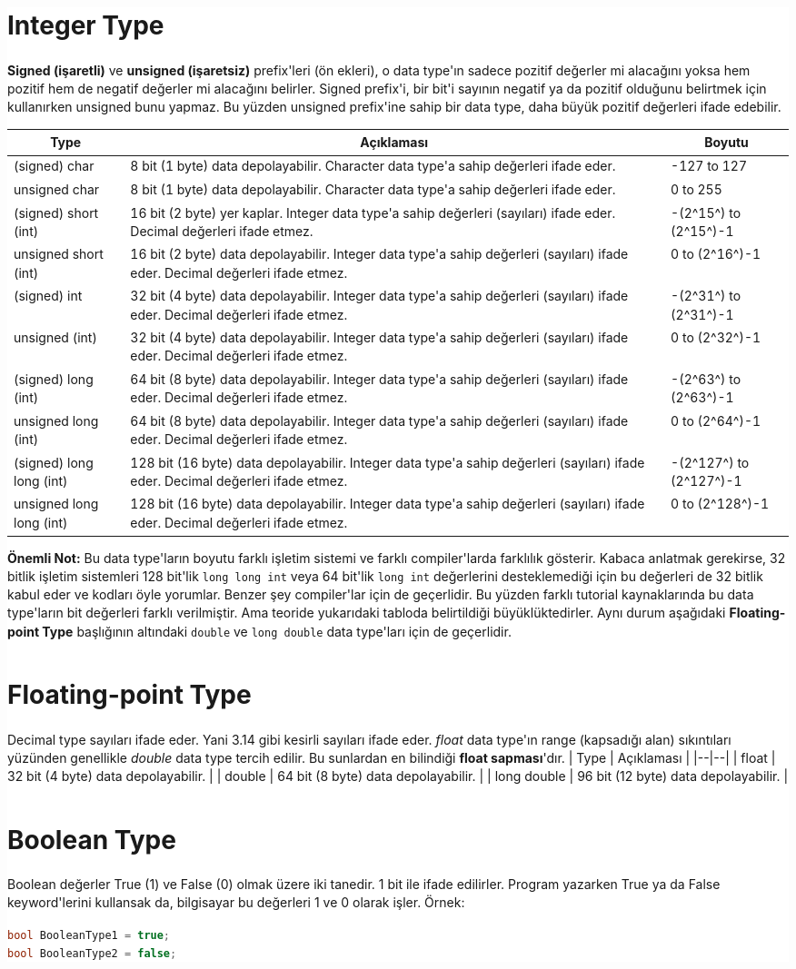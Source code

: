 # Integer Type
**Signed (işaretli)** ve **unsigned (işaretsiz)** prefix'leri (ön ekleri), o data type'ın sadece pozitif değerler mi alacağını yoksa hem pozitif hem de negatif değerler mi alacağını belirler. Signed prefix'i, bir bit'i sayının negatif ya da pozitif olduğunu belirtmek için kullanırken unsigned bunu yapmaz. Bu yüzden unsigned prefix'ine sahip bir data type, daha büyük pozitif değerleri ifade edebilir.

| Type | Açıklaması | Boyutu |
|--|--|--|
| (signed) char | 8 bit (1 byte) data depolayabilir. Character data type'a sahip değerleri ifade eder. | -127 to 127 |
| unsigned char | 8 bit (1 byte) data depolayabilir. Character data type'a sahip değerleri ifade eder. | 0 to 255 |
| (signed) short (int) | 16 bit (2 byte) yer kaplar. Integer data type'a sahip değerleri (sayıları) ifade eder. Decimal değerleri ifade etmez. | -(2^15^) to (2^15^)-1 |
| unsigned short (int) | 16 bit (2 byte) data depolayabilir. Integer data type'a sahip değerleri (sayıları) ifade eder. Decimal değerleri ifade etmez. | 0 to (2^16^)-1 |
| (signed) int | 32 bit (4 byte) data depolayabilir. Integer data type'a sahip değerleri (sayıları) ifade eder. Decimal değerleri ifade etmez. | -(2^31^) to (2^31^)-1 |
| unsigned (int) | 32 bit (4 byte) data depolayabilir. Integer data type'a sahip değerleri (sayıları) ifade eder. Decimal değerleri ifade etmez. | 0 to (2^32^)-1 |
| (signed) long (int) | 64 bit (8 byte) data depolayabilir. Integer data type'a sahip değerleri (sayıları) ifade eder. Decimal değerleri ifade etmez. | -(2^63^) to (2^63^)-1 |
| unsigned long (int) | 64 bit (8 byte) data depolayabilir. Integer data type'a sahip değerleri (sayıları) ifade eder. Decimal değerleri ifade etmez. | 0 to (2^64^)-1 |
| (signed) long long (int) | 128 bit (16 byte) data depolayabilir. Integer data type'a sahip değerleri (sayıları) ifade eder. Decimal değerleri ifade etmez. | -(2^127^) to (2^127^)-1 |
| unsigned long long (int) | 128 bit (16 byte) data depolayabilir. Integer data type'a sahip değerleri (sayıları) ifade eder. Decimal değerleri ifade etmez. | 0 to (2^128^)-1 |

**Önemli Not:** Bu data type'ların boyutu farklı işletim sistemi ve farklı compiler'larda farklılık gösterir. Kabaca anlatmak gerekirse, 32 bitlik işletim sistemleri 128 bit'lik `long long int` veya 64 bit'lik `long int` değerlerini desteklemediği için bu değerleri de 32 bitlik kabul eder ve kodları öyle yorumlar. Benzer şey compiler'lar için de geçerlidir. Bu yüzden farklı tutorial kaynaklarında bu data type'ların bit değerleri farklı verilmiştir. Ama teoride yukarıdaki tabloda belirtildiği büyüklüktedirler. Aynı durum aşağıdaki **Floating-point Type** başlığının altındaki `double` ve `long double` data type'ları için de geçerlidir.

# Floating-point Type
Decimal type sayıları ifade eder. Yani 3.14 gibi kesirli sayıları ifade eder. *float* data type'ın range (kapsadığı alan) sıkıntıları yüzünden genellikle *double* data type tercih edilir. Bu sunlardan en bilindiği **float sapması**'dır.
| Type | Açıklaması |
|--|--|
| float | 32 bit (4 byte) data depolayabilir. |
| double | 64 bit (8 byte) data depolayabilir. |
| long double | 96 bit (12 byte) data depolayabilir. |

# Boolean Type
Boolean değerler True (1) ve False (0) olmak üzere iki tanedir. 1 bit ile ifade edilirler. Program yazarken True ya da False keyword'lerini kullansak da, bilgisayar bu değerleri 1 ve 0 olarak işler. Örnek:
```cpp
bool BooleanType1 = true;
bool BooleanType2 = false;
```
